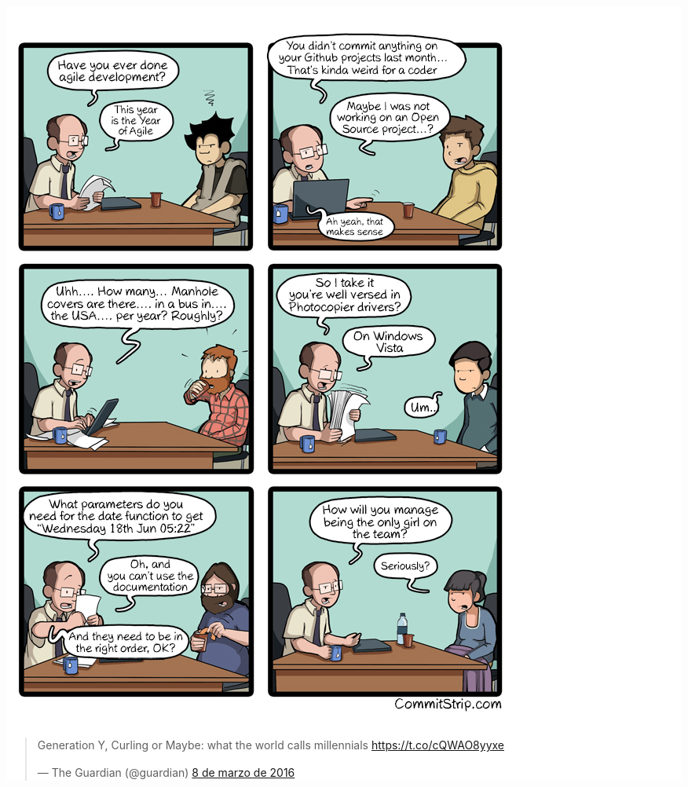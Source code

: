 [![commitstrip.com questions you should never asked a coder in an interview](images/questions_never_ask.jpg)](http://www.commitstrip.com/en/2016/01/13/questions-you-should-never-ask-a-coder-in-an-interview/)

<blockquote class="twitter-tweet tw-align-center" data-lang="es"><p lang="en" dir="ltr">Generation Y, Curling or Maybe: what the world calls millennials <a href="https://t.co/cQWAO8yyxe">https://t.co/cQWAO8yyxe</a></p>&mdash; The Guardian (@guardian) <a href="https://twitter.com/guardian/status/707102616032026629">8 de marzo de 2016</a></blockquote>
<script async src="//platform.twitter.com/widgets.js" charset="utf-8"></script>
